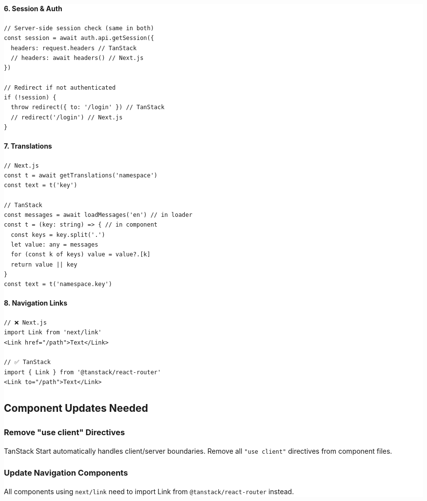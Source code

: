 #### 6. Session & Auth
```tsx
// Server-side session check (same in both)
const session = await auth.api.getSession({
  headers: request.headers // TanStack
  // headers: await headers() // Next.js
})

// Redirect if not authenticated
if (!session) {
  throw redirect({ to: '/login' }) // TanStack
  // redirect('/login') // Next.js
}
```

#### 7. Translations
```tsx
// Next.js
const t = await getTranslations('namespace')
const text = t('key')

// TanStack
const messages = await loadMessages('en') // in loader
const t = (key: string) => { // in component
  const keys = key.split('.')
  let value: any = messages
  for (const k of keys) value = value?.[k]
  return value || key
}
const text = t('namespace.key')
```

#### 8. Navigation Links
```tsx
// ❌ Next.js
import Link from 'next/link'
<Link href="/path">Text</Link>

// ✅ TanStack
import { Link } from '@tanstack/react-router'
<Link to="/path">Text</Link>
```

## Component Updates Needed

### Remove "use client" Directives
TanStack Start automatically handles client/server boundaries. Remove all `"use client"` directives from component files.

### Update Navigation Components
All components using `next/link` need to import Link from `@tanstack/react-router` instead.
